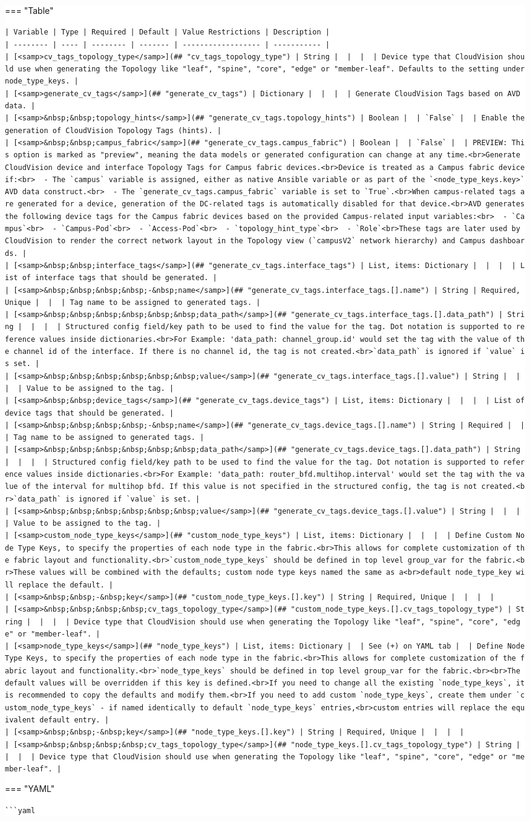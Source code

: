 
=== "Table"

    | Variable | Type | Required | Default | Value Restrictions | Description |
    | -------- | ---- | -------- | ------- | ------------------ | ----------- |
    | [<samp>cv_tags_topology_type</samp>](## "cv_tags_topology_type") | String |  |  |  | Device type that CloudVision should use when generating the Topology like "leaf", "spine", "core", "edge" or "member-leaf". Defaults to the setting under node_type_keys. |
    | [<samp>generate_cv_tags</samp>](## "generate_cv_tags") | Dictionary |  |  |  | Generate CloudVision Tags based on AVD data. |
    | [<samp>&nbsp;&nbsp;topology_hints</samp>](## "generate_cv_tags.topology_hints") | Boolean |  | `False` |  | Enable the generation of CloudVision Topology Tags (hints). |
    | [<samp>&nbsp;&nbsp;campus_fabric</samp>](## "generate_cv_tags.campus_fabric") | Boolean |  | `False` |  | PREVIEW: This option is marked as "preview", meaning the data models or generated configuration can change at any time.<br>Generate CloudVision device and interface Topology Tags for Campus fabric devices.<br>Device is treated as a Campus fabric device if:<br>  - The `campus` variable is assigned, either as native Ansible variable or as part of the `<node_type_keys.key>` AVD data construct.<br>  - The `generate_cv_tags.campus_fabric` variable is set to `True`.<br>When campus-related tags are generated for a device, generation of the DC-related tags is automatically disabled for that device.<br>AVD generates the following device tags for the Campus fabric devices based on the provided Campus-related input variables:<br>  - `Campus`<br>  - `Campus-Pod`<br>  - `Access-Pod`<br>  - `topology_hint_type`<br>  - `Role`<br>These tags are later used by CloudVision to render the correct network layout in the Topology view (`campusV2` network hierarchy) and Campus dashboards. |
    | [<samp>&nbsp;&nbsp;interface_tags</samp>](## "generate_cv_tags.interface_tags") | List, items: Dictionary |  |  |  | List of interface tags that should be generated. |
    | [<samp>&nbsp;&nbsp;&nbsp;&nbsp;-&nbsp;name</samp>](## "generate_cv_tags.interface_tags.[].name") | String | Required, Unique |  |  | Tag name to be assigned to generated tags. |
    | [<samp>&nbsp;&nbsp;&nbsp;&nbsp;&nbsp;&nbsp;data_path</samp>](## "generate_cv_tags.interface_tags.[].data_path") | String |  |  |  | Structured config field/key path to be used to find the value for the tag. Dot notation is supported to reference values inside dictionaries.<br>For Example: 'data_path: channel_group.id' would set the tag with the value of the channel id of the interface. If there is no channel id, the tag is not created.<br>`data_path` is ignored if `value` is set. |
    | [<samp>&nbsp;&nbsp;&nbsp;&nbsp;&nbsp;&nbsp;value</samp>](## "generate_cv_tags.interface_tags.[].value") | String |  |  |  | Value to be assigned to the tag. |
    | [<samp>&nbsp;&nbsp;device_tags</samp>](## "generate_cv_tags.device_tags") | List, items: Dictionary |  |  |  | List of device tags that should be generated. |
    | [<samp>&nbsp;&nbsp;&nbsp;&nbsp;-&nbsp;name</samp>](## "generate_cv_tags.device_tags.[].name") | String | Required |  |  | Tag name to be assigned to generated tags. |
    | [<samp>&nbsp;&nbsp;&nbsp;&nbsp;&nbsp;&nbsp;data_path</samp>](## "generate_cv_tags.device_tags.[].data_path") | String |  |  |  | Structured config field/key path to be used to find the value for the tag. Dot notation is supported to reference values inside dictionaries.<br>For Example: 'data_path: router_bfd.multihop.interval' would set the tag with the value of the interval for multihop bfd. If this value is not specified in the structured config, the tag is not created.<br>`data_path` is ignored if `value` is set. |
    | [<samp>&nbsp;&nbsp;&nbsp;&nbsp;&nbsp;&nbsp;value</samp>](## "generate_cv_tags.device_tags.[].value") | String |  |  |  | Value to be assigned to the tag. |
    | [<samp>custom_node_type_keys</samp>](## "custom_node_type_keys") | List, items: Dictionary |  |  |  | Define Custom Node Type Keys, to specify the properties of each node type in the fabric.<br>This allows for complete customization of the fabric layout and functionality.<br>`custom_node_type_keys` should be defined in top level group_var for the fabric.<br>These values will be combined with the defaults; custom node type keys named the same as a<br>default node_type_key will replace the default. |
    | [<samp>&nbsp;&nbsp;-&nbsp;key</samp>](## "custom_node_type_keys.[].key") | String | Required, Unique |  |  |  |
    | [<samp>&nbsp;&nbsp;&nbsp;&nbsp;cv_tags_topology_type</samp>](## "custom_node_type_keys.[].cv_tags_topology_type") | String |  |  |  | Device type that CloudVision should use when generating the Topology like "leaf", "spine", "core", "edge" or "member-leaf". |
    | [<samp>node_type_keys</samp>](## "node_type_keys") | List, items: Dictionary |  | See (+) on YAML tab |  | Define Node Type Keys, to specify the properties of each node type in the fabric.<br>This allows for complete customization of the fabric layout and functionality.<br>`node_type_keys` should be defined in top level group_var for the fabric.<br><br>The default values will be overridden if this key is defined.<br>If you need to change all the existing `node_type_keys`, it is recommended to copy the defaults and modify them.<br>If you need to add custom `node_type_keys`, create them under `custom_node_type_keys` - if named identically to default `node_type_keys` entries,<br>custom entries will replace the equivalent default entry. |
    | [<samp>&nbsp;&nbsp;-&nbsp;key</samp>](## "node_type_keys.[].key") | String | Required, Unique |  |  |  |
    | [<samp>&nbsp;&nbsp;&nbsp;&nbsp;cv_tags_topology_type</samp>](## "node_type_keys.[].cv_tags_topology_type") | String |  |  |  | Device type that CloudVision should use when generating the Topology like "leaf", "spine", "core", "edge" or "member-leaf". |

=== "YAML"

    ```yaml
